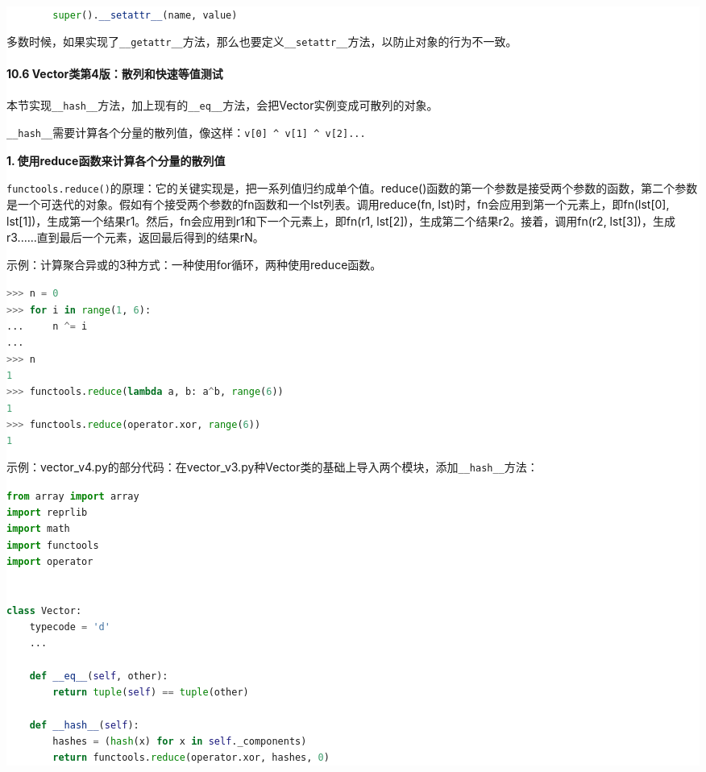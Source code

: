 ```python
        super().__setattr__(name, value)
```

多数时候，如果实现了`__getattr__`方法，那么也要定义`__setattr__`方法，以防止对象的行为不一致。



#### 10.6 Vector类第4版：散列和快速等值测试

本节实现`__hash__`方法，加上现有的`__eq__`方法，会把Vector实例变成可散列的对象。

`__hash__`需要计算各个分量的散列值，像这样：`v[0] ^ v[1] ^ v[2]...`

**1. 使用reduce函数来计算各个分量的散列值**

`functools.reduce()`的原理：它的关键实现是，把一系列值归约成单个值。reduce()函数的第一个参数是接受两个参数的函数，第二个参数是一个可迭代的对象。假如有个接受两个参数的fn函数和一个lst列表。调用reduce(fn, lst)时，fn会应用到第一个元素上，即fn(lst[0], lst[1])，生成第一个结果r1。然后，fn会应用到r1和下一个元素上，即fn(r1, lst[2])，生成第二个结果r2。接着，调用fn(r2, lst[3])，生成r3......直到最后一个元素，返回最后得到的结果rN。

示例：计算聚合异或的3种方式：一种使用for循环，两种使用reduce函数。

```python
>>> n = 0
>>> for i in range(1, 6):
...     n ^= i
...
>>> n
1
>>> functools.reduce(lambda a, b: a^b, range(6))
1
>>> functools.reduce(operator.xor, range(6))
1
```

示例：vector_v4.py的部分代码：在vector_v3.py种Vector类的基础上导入两个模块，添加`__hash__`方法：

```python
from array import array
import reprlib
import math
import functools
import operator


class Vector:
    typecode = 'd'
	...

    def __eq__(self, other):
        return tuple(self) == tuple(other)

    def __hash__(self):
        hashes = (hash(x) for x in self._components)
        return functools.reduce(operator.xor, hashes, 0)

```

